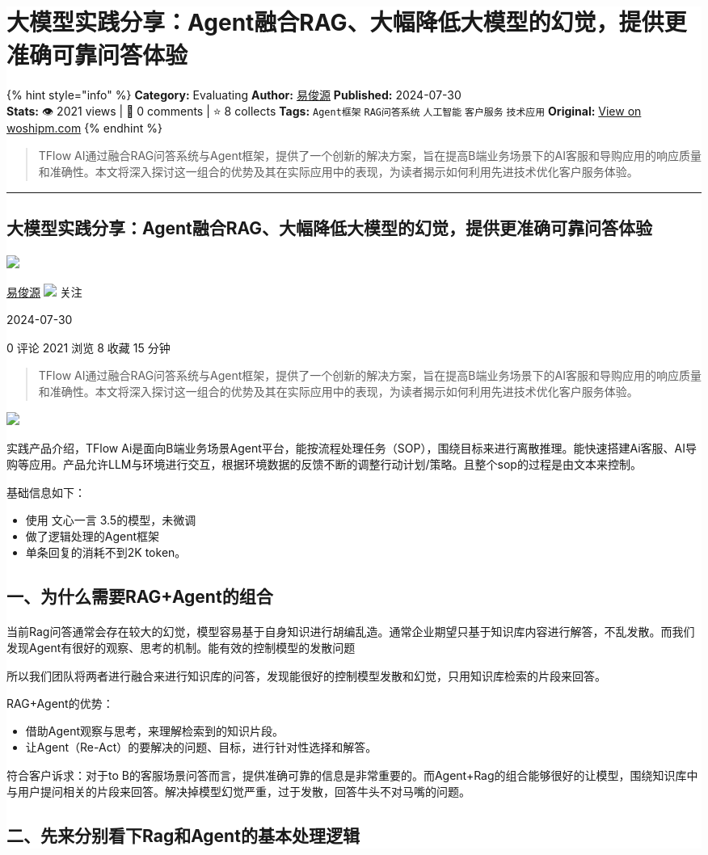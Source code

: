 # 大模型实践分享：Agent融合RAG、大幅降低大模型的幻觉，提供更准确可靠问答体验
{% hint style="info" %}
**Category:** Evaluating
**Author:** [易俊源](https://www.woshipm.com/u/104738)
**Published:** 2024-07-30  
**Stats:** 👁️ 2021 views | 💬 0 comments | ⭐ 8 collects
**Tags:** `Agent框架` `RAG问答系统` `人工智能` `客户服务` `技术应用`
**Original:** [View on woshipm.com](https://www.woshipm.com/evaluating/6090071.html)
{% endhint %}
> TFlow AI通过融合RAG问答系统与Agent框架，提供了一个创新的解决方案，旨在提高B端业务场景下的AI客服和导购应用的响应质量和准确性。本文将深入探讨这一组合的优势及其在实际应用中的表现，为读者揭示如何利用先进技术优化客户服务体验。

---

## 大模型实践分享：Agent融合RAG、大幅降低大模型的幻觉，提供更准确可靠问答体验

[![](https://static.woshipm.com/view/woshipm_api_def_20240424164107_5210.png?imageView2/1/w/72/h/72/q/100)](https://www.woshipm.com/u/104738)

[易俊源](https://www.woshipm.com/u/104738) ![](https://static.woshipm.com/tag/1101_1@2x.png) 关注

2024-07-30

0 评论 2021 浏览 8 收藏 15 分钟

> TFlow AI通过融合RAG问答系统与Agent框架，提供了一个创新的解决方案，旨在提高B端业务场景下的AI客服和导购应用的响应质量和准确性。本文将深入探讨这一组合的优势及其在实际应用中的表现，为读者揭示如何利用先进技术优化客户服务体验。

![](https://image.woshipm.com/2024/07/02/096e0ca6-386b-11ef-90af-00163e142b65.png)

实践产品介绍，TFlow Ai是面向B端业务场景Agent平台，能按流程处理任务（SOP），围绕目标来进行离散推理。能快速搭建Ai客服、AI导购等应用。产品允许LLM与环境进行交互，根据环境数据的反馈不断的调整行动计划/策略。且整个sop的过程是由文本来控制。

基础信息如下：

*   使用 文心一言 3.5的模型，未微调
*   做了逻辑处理的Agent框架
*   单条回复的消耗不到2K token。

## 一、为什么需要RAG+Agent的组合

当前Rag问答通常会存在较大的幻觉，模型容易基于自身知识进行胡编乱造。通常企业期望只基于知识库内容进行解答，不乱发散。而我们发现Agent有很好的观察、思考的机制。能有效的控制模型的发散问题

所以我们团队将两者进行融合来进行知识库的问答，发现能很好的控制模型发散和幻觉，只用知识库检索的片段来回答。

RAG+Agent的优势：

*   借助Agent观察与思考，来理解检索到的知识片段。
*   让Agent（Re-Act）的要解决的问题、目标，进行针对性选择和解答。

符合客户诉求：对于to B的客服场景问答而言，提供准确可靠的信息是非常重要的。而Agent+Rag的组合能够很好的让模型，围绕知识库中与用户提问相关的片段来回答。解决掉模型幻觉严重，过于发散，回答牛头不对马嘴的问题。

## 二、先来分别看下Rag和Agent的基本处理逻辑
